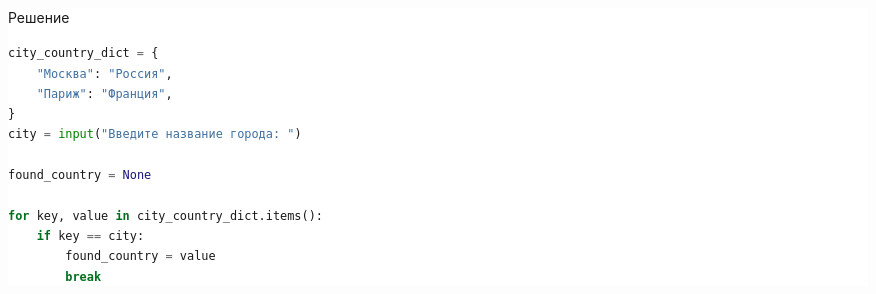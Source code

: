 Решение
```python
city_country_dict = {
    "Москва": "Россия",
    "Париж": "Франция",
}
city = input("Введите название города: ")

found_country = None

for key, value in city_country_dict.items():
    if key == city:
        found_country = value
        break

```